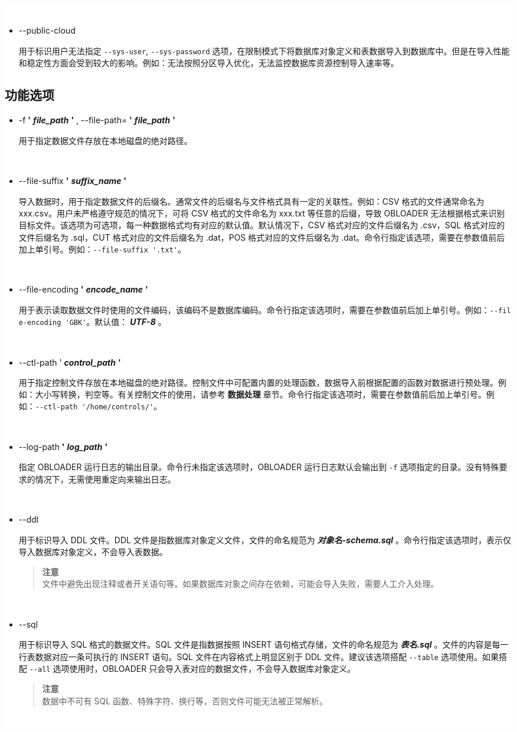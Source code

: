  &nbsp;
 
* --public-cloud
  
  用于标识用户无法指定 `--sys-user`, `--sys-password` 选项，在限制模式下将数据库对象定义和表数据导入到数据库中。但是在导入性能和稳定性方面会受到较大的影响。例如：无法按照分区导入优化，无法监控数据库资源控制导入速率等。


功能选项 
-------------------------

* -f **'** ***file_path*** **'** , --file-path= **'** ***file_path*** **'** 
  
  用于指定数据文件存放在本地磁盘的绝对路径。
 
 &nbsp;
 
* --file-suffix **'** ***suffix_name*** **'** 
  
  导入数据时，用于指定数据文件的后缀名。通常文件的后缀名与文件格式具有一定的关联性。例如：CSV 格式的文件通常命名为 xxx.csv。用户未严格遵守规范的情况下，可将 CSV 格式的文件命名为 xxx.txt 等任意的后缀，导致 OBLOADER 无法根据格式来识别目标文件。该选项为可选项，每一种数据格式均有对应的默认值。默认情况下，CSV 格式对应的文件后缀名为 .csv，SQL 格式对应的文件后缀名为 .sql，CUT 格式对应的文件后缀名为 .dat，POS 格式对应的文件后缀名为 .dat。命令行指定该选项，需要在参数值前后加上单引号。例如：`--file-suffix '.txt'`。
 
 &nbsp;
 
* --file-encoding **'** ***encode_name*** **'** 
  
  用于表示读取数据文件时使用的文件编码，该编码不是数据库编码。命令行指定该选项时，需要在参数值前后加上单引号。例如：`--file-encoding 'GBK'`。默认值： ***UTF-8*** 。
 
 &nbsp;
 
* --ctl-path ' ***control_path*** **'** 
  
  用于指定控制文件存放在本地磁盘的绝对路径。控制文件中可配置内置的处理函数，数据导入前根据配置的函数对数据进行预处理。例如：大小写转换，判空等。有关控制文件的使用，请参考 **数据处理** 章节。命令行指定该选项时，需要在参数值前后加上单引号。例如：`--ctl-path '/home/controls/'`。
 
 &nbsp;
 
* --log-path **'** ***log_path*** **'** 
  
  指定 OBLOADER 运行日志的输出目录。命令行未指定该选项时，OBLOADER 运行日志默认会输出到 `-f` 选项指定的目录。没有特殊要求的情况下，无需使用重定向来输出日志。
 
 &nbsp;
 
* --ddl
  
  用于标识导入 DDL 文件。DDL 文件是指数据库对象定义文件，文件的命名规范为 ***对象名-schema.sql*** 。命令行指定该选项时，表示仅导入数据库对象定义，不会导入表数据。
  > **注意**<br>
  > 文件中避免出现注释或者开关语句等。如果数据库对象之间存在依赖，可能会导入失败，需要人工介入处理。
 
 &nbsp;
 
* --sql
  
  用于标识导入 SQL 格式的数据文件。SQL 文件是指数据按照 INSERT 语句格式存储，文件的命名规范为 ***表名.sql*** 。文件的内容是每一行表数据对应一条可执行的 INSERT 语句。SQL 文件在内容格式上明显区别于 DDL 文件。建议该选项搭配 `--table` 选项使用。如果搭配 `--all` 选项使用时，OBLOADER 只会导入表对应的数据文件，不会导入数据库对象定义。
  > **注意**<br>
  > 数据中不可有 SQL 函数、特殊字符、换行等，否则文件可能无法被正常解析。
 
 &nbsp;
 